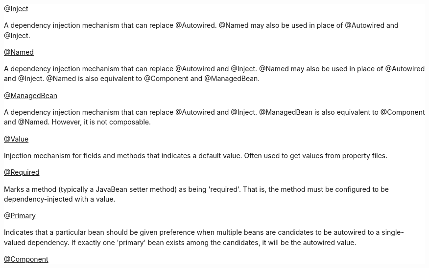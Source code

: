 <a href="https://docs.spring.io/spring/docs/current/spring-framework-reference/html/beans.html#beans-inject-named">@Inject</a>
</td>
<td class="hdlist2">
<p>A dependency injection mechanism that can replace @Autowired. @Named may also be used in place of @Autowired and @Inject.</p>
</td>
</tr>
<tr>
<td class="hdlist1">
<a href="https://docs.spring.io/spring/docs/current/spring-framework-reference/html/beans.html#beans-inject-named">@Named</a>
</td>
<td class="hdlist2">
<p>A dependency injection mechanism that can replace @Autowired and @Inject. @Named may also be used in place of @Autowired and @Inject. @Named is also equivalent to @Component and @ManagedBean.</p>
</td>
</tr>
<tr>
<td class="hdlist1">
<a href="https://docs.spring.io/spring/docs/current/spring-framework-reference/html/beans.html#beans-named">@ManagedBean</a>
</td>
<td class="hdlist2">
<p>A dependency injection mechanism that can replace @Autowired and @Inject. @ManagedBean is also equivalent to @Component and @Named. However, it is not composable.</p>
</td>
</tr>
<tr>
<td class="hdlist1">
<a href="https://docs.spring.io/spring/docs/current/javadoc-api/org/springframework/beans/factory/annotation/Value.html">@Value</a>
</td>
<td class="hdlist2">
<p>Injection mechanism for fields and methods that indicates a default value. Often used to get values from property files.</p>
</td>
</tr>
<tr>
<td class="hdlist1">
<a href="https://docs.spring.io/spring/docs/current/javadoc-api/index.html?org/springframework/beans/factory/annotation/Required.html">@Required</a>
</td>
<td class="hdlist2">
<p>Marks a method (typically a JavaBean setter method) as being 'required'. That is, the method must be configured to be dependency-injected with a value.</p>
</td>
</tr>
<tr>
<td class="hdlist1">
<a href="https://docs.spring.io/spring/docs/current/spring-framework-reference/html/beans.html#beans-autowired-annotation-primary">@Primary</a>
</td>
<td class="hdlist2">
<p>Indicates that a particular bean should be given preference when multiple beans are candidates to be autowired to a single-valued dependency. If exactly one 'primary' bean exists among the candidates, it will be the autowired value.</p>
</td>
</tr>
<tr>
<td class="hdlist1">
<a href="https://docs.spring.io/spring/docs/current/spring-framework-reference/html/beans.html#beans-stereotype-annotations">@Component</a>
</td>
